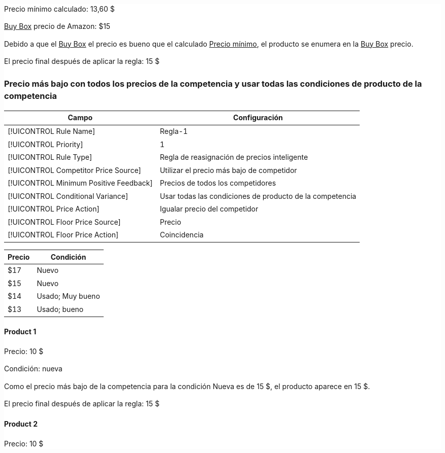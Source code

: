 Precio mínimo calculado: 13,60 $

[Buy Box](./buy-box-competitor-pricing.md) precio de Amazon: $15

Debido a que el [Buy Box](./buy-box-competitor-pricing.md) el precio es bueno que el calculado [Precio mínimo](./floor-price.md), el producto se enumera en la [Buy Box](./buy-box-competitor-pricing.md) precio.

El precio final después de aplicar la regla: 15 $

### Precio más bajo con todos los precios de la competencia y usar todas las condiciones de producto de la competencia

| Campo | Configuración |
|----------------------------------------|-----------------------------------------|
| [!UICONTROL Rule Name] | Regla-1 |
| [!UICONTROL Priority] | 1 |
| [!UICONTROL Rule Type] | Regla de reasignación de precios inteligente |
| [!UICONTROL Competitor Price Source] | Utilizar el precio más bajo de competidor |
| [!UICONTROL Minimum Positive Feedback] | Precios de todos los competidores |
| [!UICONTROL Conditional Variance] | Usar todas las condiciones de producto de la competencia |
| [!UICONTROL Price Action] | Igualar precio del competidor |
| [!UICONTROL Floor Price Source] | Precio |
| [!UICONTROL Floor Price Action] | Coincidencia |

| Precio | Condición |
|-------|-----------------|
| $17 | Nuevo |
| $15 | Nuevo |
| $14 | Usado; Muy bueno |
| $13 | Usado; bueno |

#### Product 1

Precio: 10 $

Condición: nueva

Como el precio más bajo de la competencia para la condición Nueva es de 15 $, el producto aparece en 15 $.

El precio final después de aplicar la regla: 15 $

#### Product 2

Precio: 10 $
